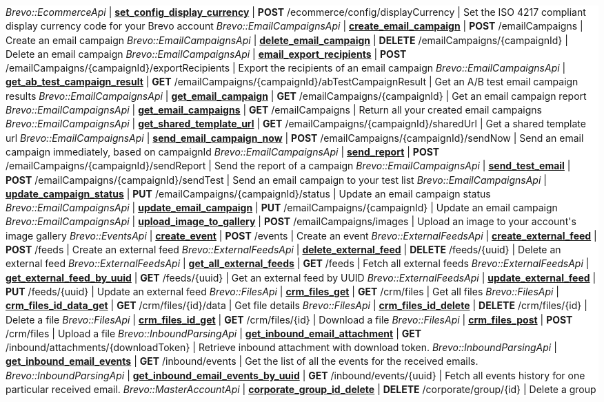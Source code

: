 *Brevo::EcommerceApi* | [**set_config_display_currency**](docs/EcommerceApi.md#set_config_display_currency) | **POST** /ecommerce/config/displayCurrency | Set the ISO 4217 compliant display currency code for your Brevo account
*Brevo::EmailCampaignsApi* | [**create_email_campaign**](docs/EmailCampaignsApi.md#create_email_campaign) | **POST** /emailCampaigns | Create an email campaign
*Brevo::EmailCampaignsApi* | [**delete_email_campaign**](docs/EmailCampaignsApi.md#delete_email_campaign) | **DELETE** /emailCampaigns/{campaignId} | Delete an email campaign
*Brevo::EmailCampaignsApi* | [**email_export_recipients**](docs/EmailCampaignsApi.md#email_export_recipients) | **POST** /emailCampaigns/{campaignId}/exportRecipients | Export the recipients of an email campaign
*Brevo::EmailCampaignsApi* | [**get_ab_test_campaign_result**](docs/EmailCampaignsApi.md#get_ab_test_campaign_result) | **GET** /emailCampaigns/{campaignId}/abTestCampaignResult | Get an A/B test email campaign results
*Brevo::EmailCampaignsApi* | [**get_email_campaign**](docs/EmailCampaignsApi.md#get_email_campaign) | **GET** /emailCampaigns/{campaignId} | Get an email campaign report
*Brevo::EmailCampaignsApi* | [**get_email_campaigns**](docs/EmailCampaignsApi.md#get_email_campaigns) | **GET** /emailCampaigns | Return all your created email campaigns
*Brevo::EmailCampaignsApi* | [**get_shared_template_url**](docs/EmailCampaignsApi.md#get_shared_template_url) | **GET** /emailCampaigns/{campaignId}/sharedUrl | Get a shared template url
*Brevo::EmailCampaignsApi* | [**send_email_campaign_now**](docs/EmailCampaignsApi.md#send_email_campaign_now) | **POST** /emailCampaigns/{campaignId}/sendNow | Send an email campaign immediately, based on campaignId
*Brevo::EmailCampaignsApi* | [**send_report**](docs/EmailCampaignsApi.md#send_report) | **POST** /emailCampaigns/{campaignId}/sendReport | Send the report of a campaign
*Brevo::EmailCampaignsApi* | [**send_test_email**](docs/EmailCampaignsApi.md#send_test_email) | **POST** /emailCampaigns/{campaignId}/sendTest | Send an email campaign to your test list
*Brevo::EmailCampaignsApi* | [**update_campaign_status**](docs/EmailCampaignsApi.md#update_campaign_status) | **PUT** /emailCampaigns/{campaignId}/status | Update an email campaign status
*Brevo::EmailCampaignsApi* | [**update_email_campaign**](docs/EmailCampaignsApi.md#update_email_campaign) | **PUT** /emailCampaigns/{campaignId} | Update an email campaign
*Brevo::EmailCampaignsApi* | [**upload_image_to_gallery**](docs/EmailCampaignsApi.md#upload_image_to_gallery) | **POST** /emailCampaigns/images | Upload an image to your account's image gallery
*Brevo::EventsApi* | [**create_event**](docs/EventsApi.md#create_event) | **POST** /events | Create an event
*Brevo::ExternalFeedsApi* | [**create_external_feed**](docs/ExternalFeedsApi.md#create_external_feed) | **POST** /feeds | Create an external feed
*Brevo::ExternalFeedsApi* | [**delete_external_feed**](docs/ExternalFeedsApi.md#delete_external_feed) | **DELETE** /feeds/{uuid} | Delete an external feed
*Brevo::ExternalFeedsApi* | [**get_all_external_feeds**](docs/ExternalFeedsApi.md#get_all_external_feeds) | **GET** /feeds | Fetch all external feeds
*Brevo::ExternalFeedsApi* | [**get_external_feed_by_uuid**](docs/ExternalFeedsApi.md#get_external_feed_by_uuid) | **GET** /feeds/{uuid} | Get an external feed by UUID
*Brevo::ExternalFeedsApi* | [**update_external_feed**](docs/ExternalFeedsApi.md#update_external_feed) | **PUT** /feeds/{uuid} | Update an external feed
*Brevo::FilesApi* | [**crm_files_get**](docs/FilesApi.md#crm_files_get) | **GET** /crm/files | Get all files
*Brevo::FilesApi* | [**crm_files_id_data_get**](docs/FilesApi.md#crm_files_id_data_get) | **GET** /crm/files/{id}/data | Get file details
*Brevo::FilesApi* | [**crm_files_id_delete**](docs/FilesApi.md#crm_files_id_delete) | **DELETE** /crm/files/{id} | Delete a file
*Brevo::FilesApi* | [**crm_files_id_get**](docs/FilesApi.md#crm_files_id_get) | **GET** /crm/files/{id} | Download a file
*Brevo::FilesApi* | [**crm_files_post**](docs/FilesApi.md#crm_files_post) | **POST** /crm/files | Upload a file
*Brevo::InboundParsingApi* | [**get_inbound_email_attachment**](docs/InboundParsingApi.md#get_inbound_email_attachment) | **GET** /inbound/attachments/{downloadToken} | Retrieve inbound attachment with download token.
*Brevo::InboundParsingApi* | [**get_inbound_email_events**](docs/InboundParsingApi.md#get_inbound_email_events) | **GET** /inbound/events | Get the list of all the events for the received emails.
*Brevo::InboundParsingApi* | [**get_inbound_email_events_by_uuid**](docs/InboundParsingApi.md#get_inbound_email_events_by_uuid) | **GET** /inbound/events/{uuid} | Fetch all events history for one particular received email.
*Brevo::MasterAccountApi* | [**corporate_group_id_delete**](docs/MasterAccountApi.md#corporate_group_id_delete) | **DELETE** /corporate/group/{id} | Delete a group